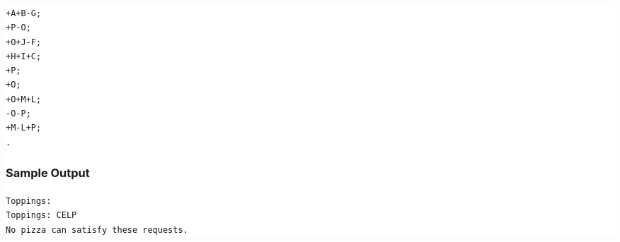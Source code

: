 ```
+A+B-G;
+P-O;
+O+J-F;
+H+I+C;
+P;
+O;
+O+M+L;
-O-P;
+M-L+P;
.
```

### Sample Output
```
Toppings:
Toppings: CELP
No pizza can satisfy these requests.
```

